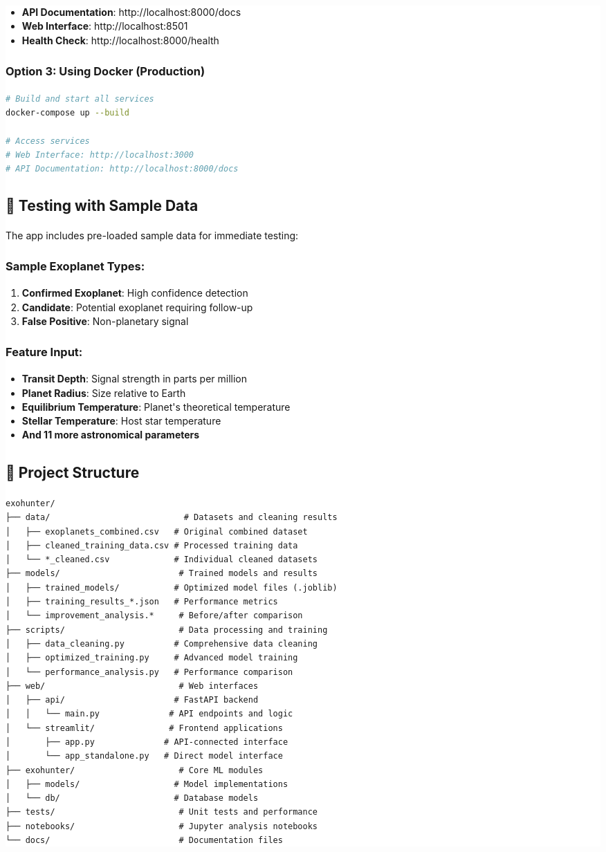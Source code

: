 - **API Documentation**: http://localhost:8000/docs
- **Web Interface**: http://localhost:8501
- **Health Check**: http://localhost:8000/health

### Option 3: Using Docker (Production)

```bash
# Build and start all services
docker-compose up --build

# Access services
# Web Interface: http://localhost:3000
# API Documentation: http://localhost:8000/docs
```

## 🧪 Testing with Sample Data

The app includes pre-loaded sample data for immediate testing:

### Sample Exoplanet Types:
1. **Confirmed Exoplanet**: High confidence detection
2. **Candidate**: Potential exoplanet requiring follow-up
3. **False Positive**: Non-planetary signal

### Feature Input:
- **Transit Depth**: Signal strength in parts per million
- **Planet Radius**: Size relative to Earth
- **Equilibrium Temperature**: Planet's theoretical temperature
- **Stellar Temperature**: Host star temperature
- **And 11 more astronomical parameters**

## 📁 Project Structure

```
exohunter/
├── data/                           # Datasets and cleaning results
│   ├── exoplanets_combined.csv   # Original combined dataset
│   ├── cleaned_training_data.csv # Processed training data
│   └── *_cleaned.csv             # Individual cleaned datasets
├── models/                        # Trained models and results
│   ├── trained_models/           # Optimized model files (.joblib)
│   ├── training_results_*.json   # Performance metrics
│   └── improvement_analysis.*     # Before/after comparison
├── scripts/                       # Data processing and training
│   ├── data_cleaning.py          # Comprehensive data cleaning
│   ├── optimized_training.py     # Advanced model training
│   └── performance_analysis.py   # Performance comparison
├── web/                           # Web interfaces
│   ├── api/                      # FastAPI backend
│   │   └── main.py              # API endpoints and logic
│   └── streamlit/               # Frontend applications
│       ├── app.py              # API-connected interface
│       └── app_standalone.py   # Direct model interface
├── exohunter/                     # Core ML modules
│   ├── models/                   # Model implementations
│   └── db/                       # Database models
├── tests/                         # Unit tests and performance
├── notebooks/                     # Jupyter analysis notebooks
└── docs/                          # Documentation files
```
